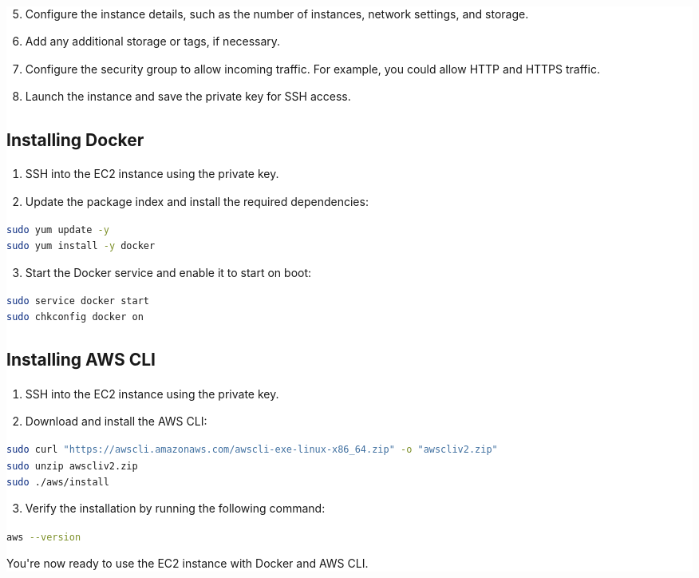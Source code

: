 5. Configure the instance details, such as the number of instances, network settings, and storage.

6. Add any additional storage or tags, if necessary.

7. Configure the security group to allow incoming traffic. For example, you could allow HTTP and HTTPS traffic.

8. Launch the instance and save the private key for SSH access.

## Installing Docker

1. SSH into the EC2 instance using the private key.

2. Update the package index and install the required dependencies:

```bash
sudo yum update -y
sudo yum install -y docker
```

3. Start the Docker service and enable it to start on boot:
```bash
sudo service docker start
sudo chkconfig docker on
```


## Installing AWS CLI

1. SSH into the EC2 instance using the private key.

2. Download and install the AWS CLI:

```bash
sudo curl "https://awscli.amazonaws.com/awscli-exe-linux-x86_64.zip" -o "awscliv2.zip"
sudo unzip awscliv2.zip
sudo ./aws/install
```

3. Verify the installation by running the following command:
```bash
aws --version
```


You're now ready to use the EC2 instance with Docker and AWS CLI.




